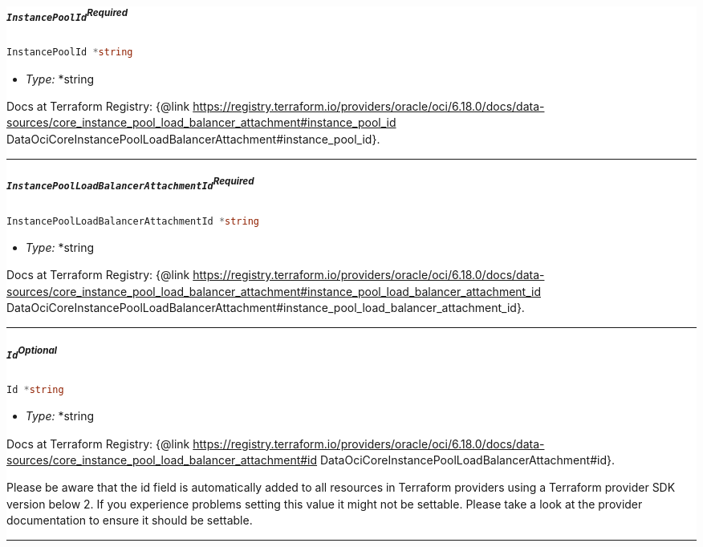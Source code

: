 ##### `InstancePoolId`<sup>Required</sup> <a name="InstancePoolId" id="rhizo-co-terraform-provider-oci.dataOciCoreInstancePoolLoadBalancerAttachment.DataOciCoreInstancePoolLoadBalancerAttachmentConfig.property.instancePoolId"></a>

```go
InstancePoolId *string
```

- *Type:* *string

Docs at Terraform Registry: {@link https://registry.terraform.io/providers/oracle/oci/6.18.0/docs/data-sources/core_instance_pool_load_balancer_attachment#instance_pool_id DataOciCoreInstancePoolLoadBalancerAttachment#instance_pool_id}.

---

##### `InstancePoolLoadBalancerAttachmentId`<sup>Required</sup> <a name="InstancePoolLoadBalancerAttachmentId" id="rhizo-co-terraform-provider-oci.dataOciCoreInstancePoolLoadBalancerAttachment.DataOciCoreInstancePoolLoadBalancerAttachmentConfig.property.instancePoolLoadBalancerAttachmentId"></a>

```go
InstancePoolLoadBalancerAttachmentId *string
```

- *Type:* *string

Docs at Terraform Registry: {@link https://registry.terraform.io/providers/oracle/oci/6.18.0/docs/data-sources/core_instance_pool_load_balancer_attachment#instance_pool_load_balancer_attachment_id DataOciCoreInstancePoolLoadBalancerAttachment#instance_pool_load_balancer_attachment_id}.

---

##### `Id`<sup>Optional</sup> <a name="Id" id="rhizo-co-terraform-provider-oci.dataOciCoreInstancePoolLoadBalancerAttachment.DataOciCoreInstancePoolLoadBalancerAttachmentConfig.property.id"></a>

```go
Id *string
```

- *Type:* *string

Docs at Terraform Registry: {@link https://registry.terraform.io/providers/oracle/oci/6.18.0/docs/data-sources/core_instance_pool_load_balancer_attachment#id DataOciCoreInstancePoolLoadBalancerAttachment#id}.

Please be aware that the id field is automatically added to all resources in Terraform providers using a Terraform provider SDK version below 2.
If you experience problems setting this value it might not be settable. Please take a look at the provider documentation to ensure it should be settable.

---



